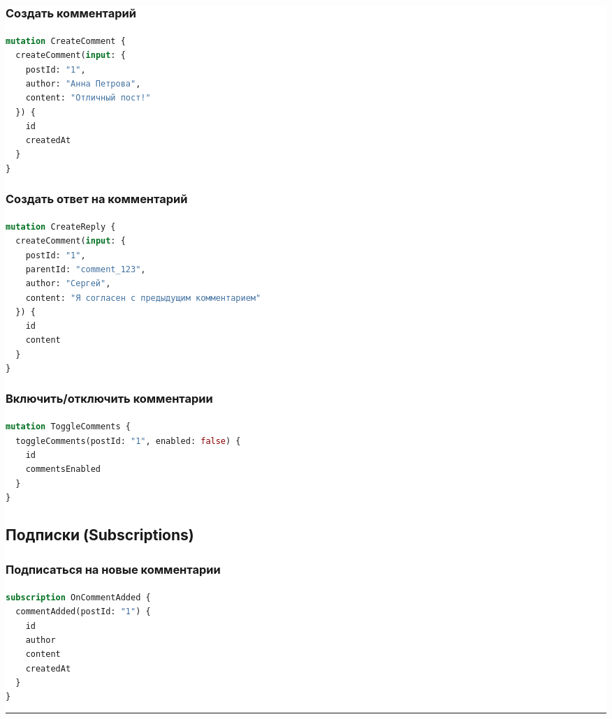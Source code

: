 ### Создать комментарий
```graphql
mutation CreateComment {
  createComment(input: {
    postId: "1",
    author: "Анна Петрова",
    content: "Отличный пост!"
  }) {
    id
    createdAt
  }
}
```

### Создать ответ на комментарий
```graphql
mutation CreateReply {
  createComment(input: {
    postId: "1",
    parentId: "comment_123",
    author: "Сергей",
    content: "Я согласен с предыдущим комментарием"
  }) {
    id
    content
  }
}
```

### Включить/отключить комментарии
```graphql
mutation ToggleComments {
  toggleComments(postId: "1", enabled: false) {
    id
    commentsEnabled
  }
}
```

## Подписки (Subscriptions)

### Подписаться на новые комментарии
```graphql
subscription OnCommentAdded {
  commentAdded(postId: "1") {
    id
    author
    content
    createdAt
  }
}
```

---
